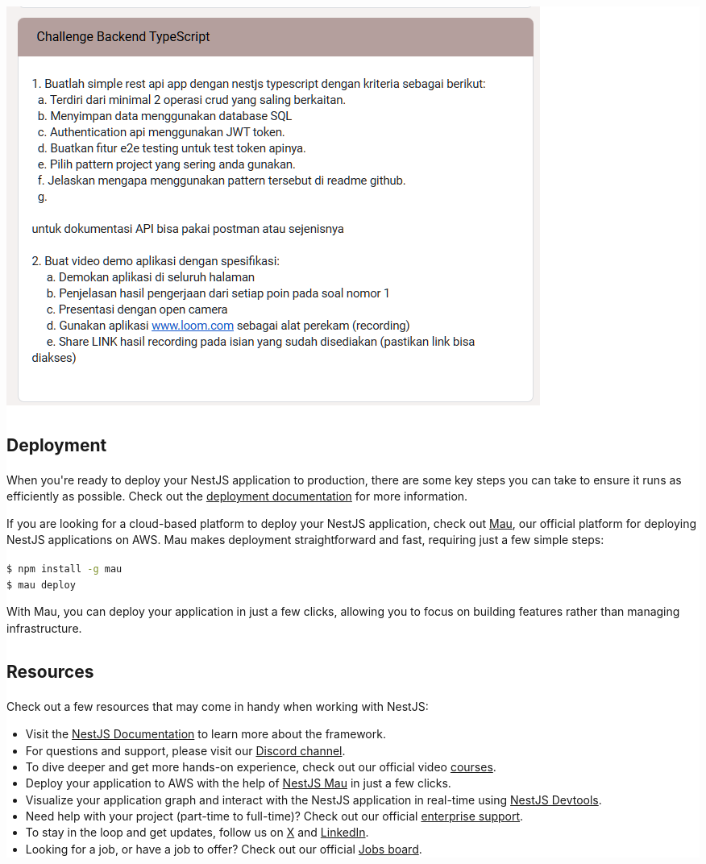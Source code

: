 <img src="./docs//challenge.png"/>


## Deployment

When you're ready to deploy your NestJS application to production, there are some key steps you can take to ensure it runs as efficiently as possible. Check out the [deployment documentation](https://docs.nestjs.com/deployment) for more information.

If you are looking for a cloud-based platform to deploy your NestJS application, check out [Mau](https://mau.nestjs.com), our official platform for deploying NestJS applications on AWS. Mau makes deployment straightforward and fast, requiring just a few simple steps:

```bash
$ npm install -g mau
$ mau deploy
```

With Mau, you can deploy your application in just a few clicks, allowing you to focus on building features rather than managing infrastructure.

## Resources

Check out a few resources that may come in handy when working with NestJS:

- Visit the [NestJS Documentation](https://docs.nestjs.com) to learn more about the framework.
- For questions and support, please visit our [Discord channel](https://discord.gg/G7Qnnhy).
- To dive deeper and get more hands-on experience, check out our official video [courses](https://courses.nestjs.com/).
- Deploy your application to AWS with the help of [NestJS Mau](https://mau.nestjs.com) in just a few clicks.
- Visualize your application graph and interact with the NestJS application in real-time using [NestJS Devtools](https://devtools.nestjs.com).
- Need help with your project (part-time to full-time)? Check out our official [enterprise support](https://enterprise.nestjs.com).
- To stay in the loop and get updates, follow us on [X](https://x.com/nestframework) and [LinkedIn](https://linkedin.com/company/nestjs).
- Looking for a job, or have a job to offer? Check out our official [Jobs board](https://jobs.nestjs.com).
